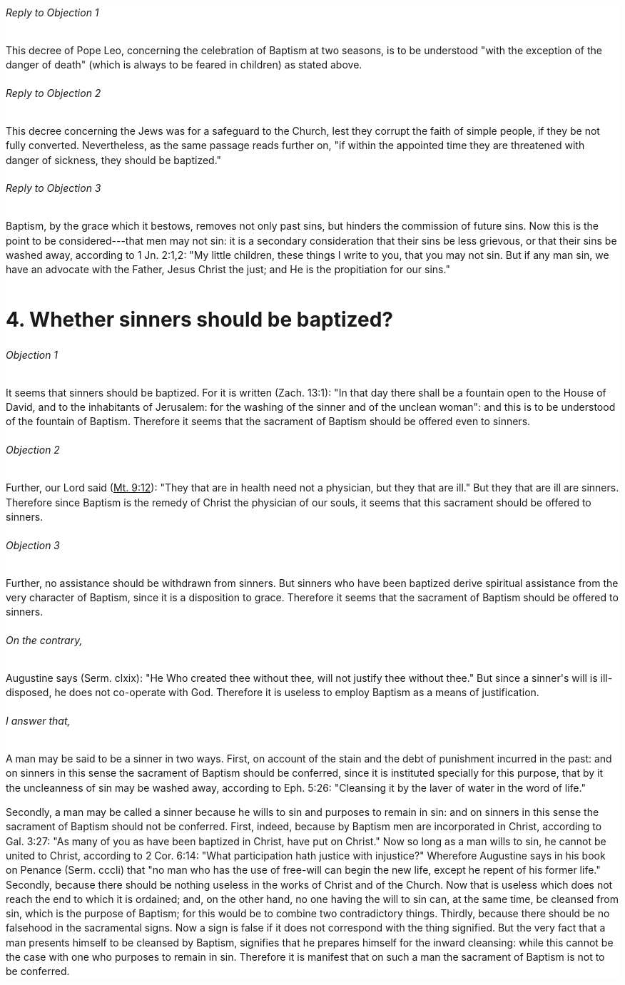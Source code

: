 
###### Reply to Objection 1
This decree of Pope Leo, concerning the celebration of Baptism at two seasons, is to be understood "with the exception of the danger of death" (which is always to be feared in children) as stated above.  

###### Reply to Objection 2
This decree concerning the Jews was for a safeguard to the Church, lest they corrupt the faith of simple people, if they be not fully converted. Nevertheless, as the same passage reads further on, "if within the appointed time they are threatened with danger of sickness, they should be baptized."  

###### Reply to Objection 3
Baptism, by the grace which it bestows, removes not only past sins, but hinders the commission of future sins. Now this is the point to be considered---that men may not sin: it is a secondary consideration that their sins be less grievous, or that their sins be washed away, according to 1 Jn. 2:1,2: "My little children, these things I write to you, that you may not sin. But if any man sin, we have an advocate with the Father, Jesus Christ the just; and He is the propitiation for our sins."  




# 4. Whether sinners should be baptized? 

###### Objection 1
It seems that sinners should be baptized. For it is written (Zach. 13:1): "In that day there shall be a fountain open to the House of David, and to the inhabitants of Jerusalem: for the washing of the sinner and of the unclean woman": and this is to be understood of the fountain of Baptism. Therefore it seems that the sacrament of Baptism should be offered even to sinners.  

###### Objection 2
Further, our Lord said ([Mt. 9:12](http://bible.gospelcom.net/bible?Mt++9:12)): "They that are in health need not a physician, but they that are ill." But they that are ill are sinners. Therefore since Baptism is the remedy of Christ the physician of our souls, it seems that this sacrament should be offered to sinners.  

###### Objection 3
Further, no assistance should be withdrawn from sinners. But sinners who have been baptized derive spiritual assistance from the very character of Baptism, since it is a disposition to grace. Therefore it seems that the sacrament of Baptism should be offered to sinners.  

###### On the contrary,
Augustine says (Serm. clxix): "He Who created thee without thee, will not justify thee without thee." But since a sinner's will is ill-disposed, he does not co-operate with God. Therefore it is useless to employ Baptism as a means of justification.  

###### I answer that,
A man may be said to be a sinner in two ways. First, on account of the stain and the debt of punishment incurred in the past: and on sinners in this sense the sacrament of Baptism should be conferred, since it is instituted specially for this purpose, that by it the uncleanness of sin may be washed away, according to Eph. 5:26: "Cleansing it by the laver of water in the word of life."  

Secondly, a man may be called a sinner because he wills to sin and purposes to remain in sin: and on sinners in this sense the sacrament of Baptism should not be conferred. First, indeed, because by Baptism men are incorporated in Christ, according to Gal. 3:27: "As many of you as have been baptized in Christ, have put on Christ." Now so long as a man wills to sin, he cannot be united to Christ, according to 2 Cor. 6:14: "What participation hath justice with injustice?" Wherefore Augustine says in his book on Penance (Serm. cccli) that "no man who has the use of free-will can begin the new life, except he repent of his former life." Secondly, because there should be nothing useless in the works of Christ and of the Church. Now that is useless which does not reach the end to which it is ordained; and, on the other hand, no one having the will to sin can, at the same time, be cleansed from sin, which is the purpose of Baptism; for this would be to combine two contradictory things. Thirdly, because there should be no falsehood in the sacramental signs. Now a sign is false if it does not correspond with the thing signified. But the very fact that a man presents himself to be cleansed by Baptism, signifies that he prepares himself for the inward cleansing: while this cannot be the case with one who purposes to remain in sin. Therefore it is manifest that on such a man the sacrament of Baptism is not to be conferred.  
